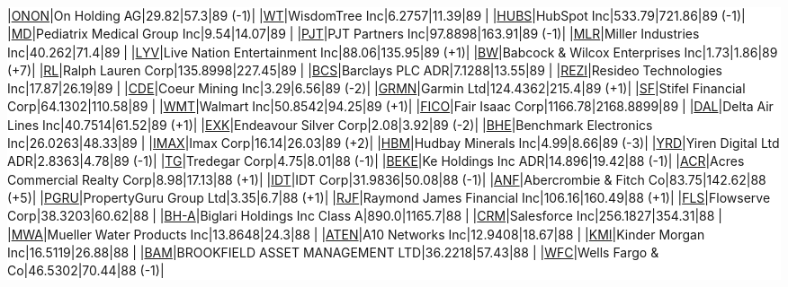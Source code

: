 |[ONON](https://finance.yahoo.com/quote/ONON/)|On Holding AG|29.82|57.3|89 (-1)|
|[WT](https://finance.yahoo.com/quote/WT/)|WisdomTree Inc|6.2757|11.39|89 |
|[HUBS](https://finance.yahoo.com/quote/HUBS/)|HubSpot Inc|533.79|721.86|89 (-1)|
|[MD](https://finance.yahoo.com/quote/MD/)|Pediatrix Medical Group Inc|9.54|14.07|89 |
|[PJT](https://finance.yahoo.com/quote/PJT/)|PJT Partners Inc|97.8898|163.91|89 (-1)|
|[MLR](https://finance.yahoo.com/quote/MLR/)|Miller Industries Inc|40.262|71.4|89 |
|[LYV](https://finance.yahoo.com/quote/LYV/)|Live Nation Entertainment Inc|88.06|135.95|89 (+1)|
|[BW](https://finance.yahoo.com/quote/BW/)|Babcock & Wilcox Enterprises Inc|1.73|1.86|89 (+7)|
|[RL](https://finance.yahoo.com/quote/RL/)|Ralph Lauren Corp|135.8998|227.45|89 |
|[BCS](https://finance.yahoo.com/quote/BCS/)|Barclays PLC ADR|7.1288|13.55|89 |
|[REZI](https://finance.yahoo.com/quote/REZI/)|Resideo Technologies Inc|17.87|26.19|89 |
|[CDE](https://finance.yahoo.com/quote/CDE/)|Coeur Mining Inc|3.29|6.56|89 (-2)|
|[GRMN](https://finance.yahoo.com/quote/GRMN/)|Garmin Ltd|124.4362|215.4|89 (+1)|
|[SF](https://finance.yahoo.com/quote/SF/)|Stifel Financial Corp|64.1302|110.58|89 |
|[WMT](https://finance.yahoo.com/quote/WMT/)|Walmart Inc|50.8542|94.25|89 (+1)|
|[FICO](https://finance.yahoo.com/quote/FICO/)|Fair Isaac Corp|1166.78|2168.8899|89 |
|[DAL](https://finance.yahoo.com/quote/DAL/)|Delta Air Lines Inc|40.7514|61.52|89 (+1)|
|[EXK](https://finance.yahoo.com/quote/EXK/)|Endeavour Silver Corp|2.08|3.92|89 (-2)|
|[BHE](https://finance.yahoo.com/quote/BHE/)|Benchmark Electronics Inc|26.0263|48.33|89 |
|[IMAX](https://finance.yahoo.com/quote/IMAX/)|Imax Corp|16.14|26.03|89 (+2)|
|[HBM](https://finance.yahoo.com/quote/HBM/)|Hudbay Minerals Inc|4.99|8.66|89 (-3)|
|[YRD](https://finance.yahoo.com/quote/YRD/)|Yiren Digital Ltd ADR|2.8363|4.78|89 (-1)|
|[TG](https://finance.yahoo.com/quote/TG/)|Tredegar Corp|4.75|8.01|88 (-1)|
|[BEKE](https://finance.yahoo.com/quote/BEKE/)|Ke Holdings Inc ADR|14.896|19.42|88 (-1)|
|[ACR](https://finance.yahoo.com/quote/ACR/)|Acres Commercial Realty Corp|8.98|17.13|88 (+1)|
|[IDT](https://finance.yahoo.com/quote/IDT/)|IDT Corp|31.9836|50.08|88 (-1)|
|[ANF](https://finance.yahoo.com/quote/ANF/)|Abercrombie & Fitch Co|83.75|142.62|88 (+5)|
|[PGRU](https://finance.yahoo.com/quote/PGRU/)|PropertyGuru Group Ltd|3.35|6.7|88 (+1)|
|[RJF](https://finance.yahoo.com/quote/RJF/)|Raymond James Financial Inc|106.16|160.49|88 (+1)|
|[FLS](https://finance.yahoo.com/quote/FLS/)|Flowserve Corp|38.3203|60.62|88 |
|[BH-A](https://finance.yahoo.com/quote/BH-A/)|Biglari Holdings Inc Class A|890.0|1165.7|88 |
|[CRM](https://finance.yahoo.com/quote/CRM/)|Salesforce Inc|256.1827|354.31|88 |
|[MWA](https://finance.yahoo.com/quote/MWA/)|Mueller Water Products Inc|13.8648|24.3|88 |
|[ATEN](https://finance.yahoo.com/quote/ATEN/)|A10 Networks Inc|12.9408|18.67|88 |
|[KMI](https://finance.yahoo.com/quote/KMI/)|Kinder Morgan Inc|16.5119|26.88|88 |
|[BAM](https://finance.yahoo.com/quote/BAM/)|BROOKFIELD ASSET MANAGEMENT LTD|36.2218|57.43|88 |
|[WFC](https://finance.yahoo.com/quote/WFC/)|Wells Fargo & Co|46.5302|70.44|88 (-1)|
